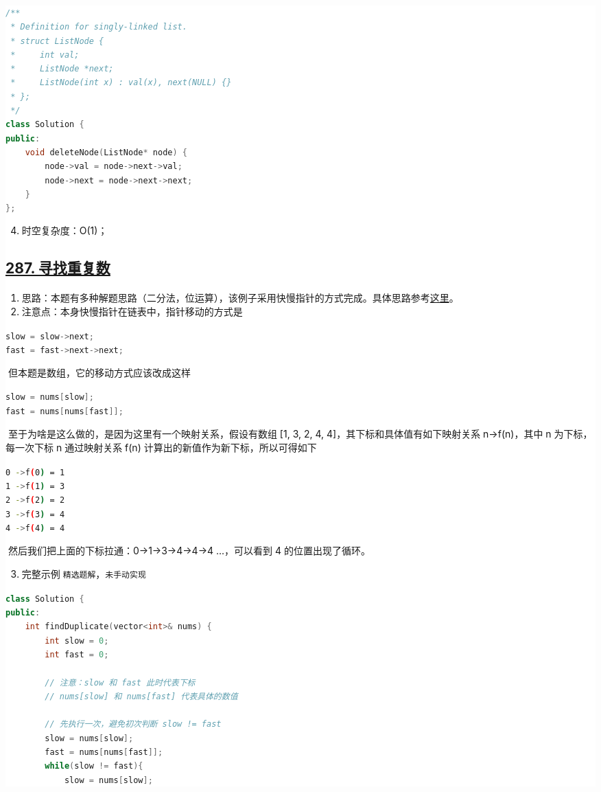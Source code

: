 ```c++
/**
 * Definition for singly-linked list.
 * struct ListNode {
 *     int val;
 *     ListNode *next;
 *     ListNode(int x) : val(x), next(NULL) {}
 * };
 */
class Solution {
public:
    void deleteNode(ListNode* node) {
        node->val = node->next->val;
        node->next = node->next->next;
    }
};
```

4. 时空复杂度：O(1)；

## [287. 寻找重复数](https://leetcode.cn/problems/find-the-duplicate-number/)

1. 思路：本题有多种解题思路（二分法，位运算），该例子采用快慢指针的方式完成。具体思路参考[这里](https://leetcode.cn/problems/find-the-duplicate-number/solutions/58841/287xun-zhao-zhong-fu-shu-by-kirsche/)。
2. 注意点：本身快慢指针在链表中，指针移动的方式是

```c++
slow = slow->next;
fast = fast->next->next;
```

​	但本题是数组，它的移动方式应该改成这样

```C++
slow = nums[slow];
fast = nums[nums[fast]];
```

​	至于为啥是这么做的，是因为这里有一个映射关系，假设有数组 [1, 3, 2, 4, 4]，其下标和具体值有如下映射关系 n->f(n)，其中 n 为下标，每一次下标 n 通过映射关系 f(n) 计算出的新值作为新下标，所以可得如下

```bash
0 ->f(0) = 1
1 ->f(1) = 3
2 ->f(2) = 2
3 ->f(3) = 4
4 ->f(4) = 4
```

​	然后我们把上面的下标拉通：0->1->3->4->4->4 ...，可以看到 4 的位置出现了循环。

3. 完整示例 ```精选题解```，```未手动实现```

```C++
class Solution {
public:
    int findDuplicate(vector<int>& nums) {
        int slow = 0;
        int fast = 0;

        // 注意：slow 和 fast 此时代表下标
        // nums[slow] 和 nums[fast] 代表具体的数值

        // 先执行一次，避免初次判断 slow != fast
        slow = nums[slow];
        fast = nums[nums[fast]];
        while(slow != fast){
            slow = nums[slow];
```